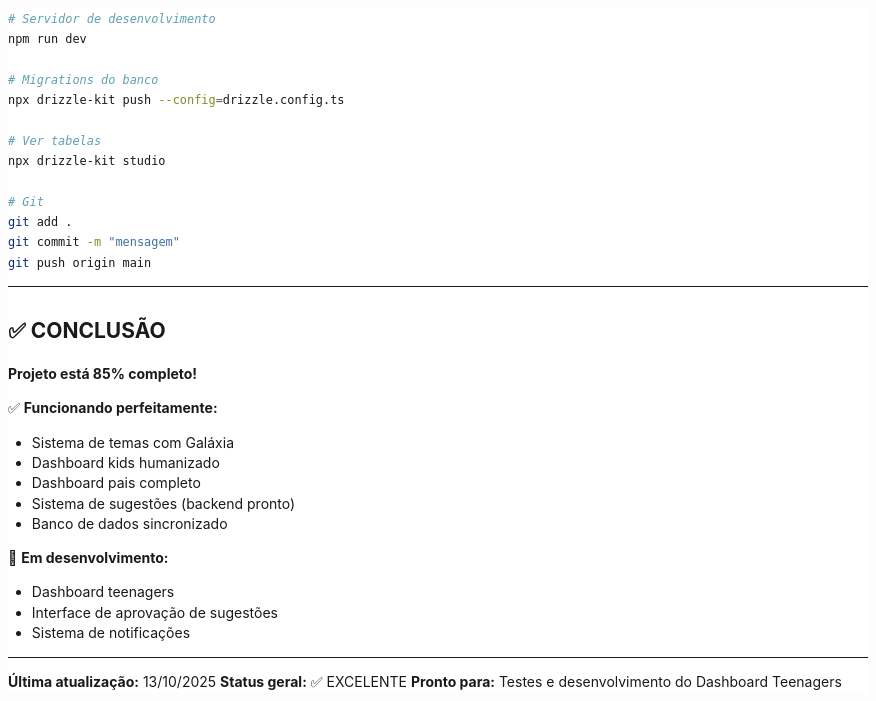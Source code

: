 ```bash
# Servidor de desenvolvimento
npm run dev

# Migrations do banco
npx drizzle-kit push --config=drizzle.config.ts

# Ver tabelas
npx drizzle-kit studio

# Git
git add .
git commit -m "mensagem"
git push origin main
```

---

## ✅ CONCLUSÃO

**Projeto está 85% completo!**

✅ **Funcionando perfeitamente:**
- Sistema de temas com Galáxia
- Dashboard kids humanizado
- Dashboard pais completo
- Sistema de sugestões (backend pronto)
- Banco de dados sincronizado

🚧 **Em desenvolvimento:**
- Dashboard teenagers
- Interface de aprovação de sugestões
- Sistema de notificações

---

**Última atualização:** 13/10/2025
**Status geral:** ✅ EXCELENTE
**Pronto para:** Testes e desenvolvimento do Dashboard Teenagers
